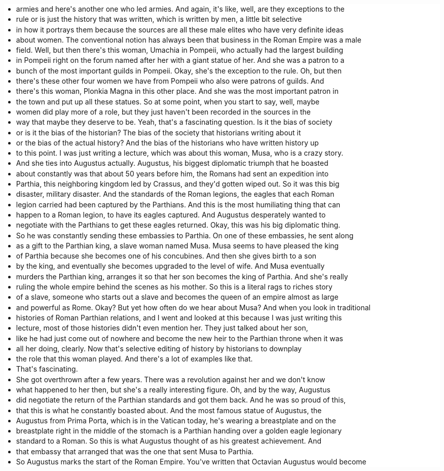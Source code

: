 *  armies and here's another one who led armies. And again, it's like, well, are they exceptions to the
*  rule or is just the history that was written, which is written by men, a little bit selective
*  in how it portrays them because the sources are all these male elites who have very definite ideas
*  about women. The conventional notion has always been that business in the Roman Empire was a male
*  field. Well, but then there's this woman, Umachia in Pompeii, who actually had the largest building
*  in Pompeii right on the forum named after her with a giant statue of her. And she was a patron to a
*  bunch of the most important guilds in Pompeii. Okay, she's the exception to the rule. Oh, but then
*  there's these other four women we have from Pompeii who also were patrons of guilds. And
*  there's this woman, Plonkia Magna in this other place. And she was the most important patron in
*  the town and put up all these statues. So at some point, when you start to say, well, maybe
*  women did play more of a role, but they just haven't been recorded in the sources in the
*  way that maybe they deserve to be. Yeah, that's a fascinating question. Is it the bias of society
*  or is it the bias of the historian? The bias of the society that historians writing about it
*  or the bias of the actual history? And the bias of the historians who have written history up
*  to this point. I was just writing a lecture, which was about this woman, Musa, who is a crazy story.
*  And she ties into Augustus actually. Augustus, his biggest diplomatic triumph that he boasted
*  about constantly was that about 50 years before him, the Romans had sent an expedition into
*  Parthia, this neighboring kingdom led by Crassus, and they'd gotten wiped out. So it was this big
*  disaster, military disaster. And the standards of the Roman legions, the eagles that each Roman
*  legion carried had been captured by the Parthians. And this is the most humiliating thing that can
*  happen to a Roman legion, to have its eagles captured. And Augustus desperately wanted to
*  negotiate with the Parthians to get these eagles returned. Okay, this was his big diplomatic thing.
*  So he was constantly sending these embassies to Parthia. On one of these embassies, he sent along
*  as a gift to the Parthian king, a slave woman named Musa. Musa seems to have pleased the king
*  of Parthia because she becomes one of his concubines. And then she gives birth to a son
*  by the king, and eventually she becomes upgraded to the level of wife. And Musa eventually
*  murders the Parthian king, arranges it so that her son becomes the king of Parthia. And she's really
*  ruling the whole empire behind the scenes as his mother. So this is a literal rags to riches story
*  of a slave, someone who starts out a slave and becomes the queen of an empire almost as large
*  and powerful as Rome. Okay? But yet how often do we hear about Musa? And when you look in traditional
*  histories of Roman Parthian relations, and I went and looked at this because I was just writing this
*  lecture, most of those histories didn't even mention her. They just talked about her son,
*  like he had just come out of nowhere and become the new heir to the Parthian throne when it was
*  all her doing, clearly. Now that's selective editing of history by historians to downplay
*  the role that this woman played. And there's a lot of examples like that.
*  That's fascinating.
*  She got overthrown after a few years. There was a revolution against her and we don't know
*  what happened to her then, but she's a really interesting figure. Oh, and by the way, Augustus
*  did negotiate the return of the Parthian standards and got them back. And he was so proud of this,
*  that this is what he constantly boasted about. And the most famous statue of Augustus, the
*  Augustus from Prima Porta, which is in the Vatican today, he's wearing a breastplate and on the
*  breastplate right in the middle of the stomach is a Parthian handing over a golden eagle legionary
*  standard to a Roman. So this is what Augustus thought of as his greatest achievement. And
*  that embassy that arranged that was the one that sent Musa to Parthia.
*  So Augustus marks the start of the Roman Empire. You've written that Octavian Augustus would become
